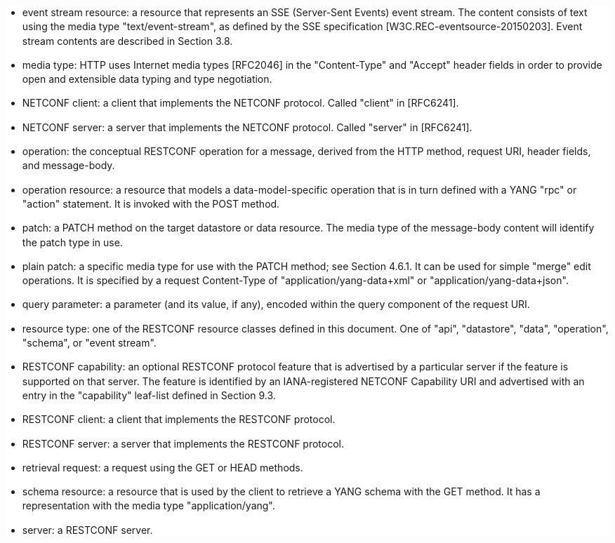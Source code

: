    -  event stream resource: a resource that represents an SSE
      (Server-Sent Events) event stream.  The content consists of text
      using the media type "text/event-stream", as defined by the SSE
      specification [W3C.REC-eventsource-20150203].  Event stream
      contents are described in Section 3.8.

   -  media type: HTTP uses Internet media types [RFC2046] in the
      "Content-Type" and "Accept" header fields in order to provide open
      and extensible data typing and type negotiation.

   -  NETCONF client: a client that implements the NETCONF protocol.
      Called "client" in [RFC6241].

   -  NETCONF server: a server that implements the NETCONF protocol.
      Called "server" in [RFC6241].

   -  operation: the conceptual RESTCONF operation for a message,
      derived from the HTTP method, request URI, header fields, and
      message-body.

   -  operation resource: a resource that models a data-model-specific
      operation that is in turn defined with a YANG "rpc" or "action"
      statement.  It is invoked with the POST method.

   -  patch: a PATCH method on the target datastore or data resource.
      The media type of the message-body content will identify the patch
      type in use.

   -  plain patch: a specific media type for use with the PATCH method;
      see Section 4.6.1.  It can be used for simple "merge" edit
      operations.  It is specified by a request Content-Type of
      "application/yang-data+xml" or "application/yang-data+json".

   -  query parameter: a parameter (and its value, if any), encoded
      within the query component of the request URI.

   -  resource type: one of the RESTCONF resource classes defined in
      this document.  One of "api", "datastore", "data", "operation",
      "schema", or "event stream".

   -  RESTCONF capability: an optional RESTCONF protocol feature that is
      advertised by a particular server if the feature is supported on
      that server.  The feature is identified by an IANA-registered
      NETCONF Capability URI and advertised with an entry in the
      "capability" leaf-list defined in Section 9.3.

   -  RESTCONF client: a client that implements the RESTCONF protocol.

   -  RESTCONF server: a server that implements the RESTCONF protocol.

   -  retrieval request: a request using the GET or HEAD methods.

   -  schema resource: a resource that is used by the client to retrieve
      a YANG schema with the GET method.  It has a representation with
      the media type "application/yang".

   -  server: a RESTCONF server.
